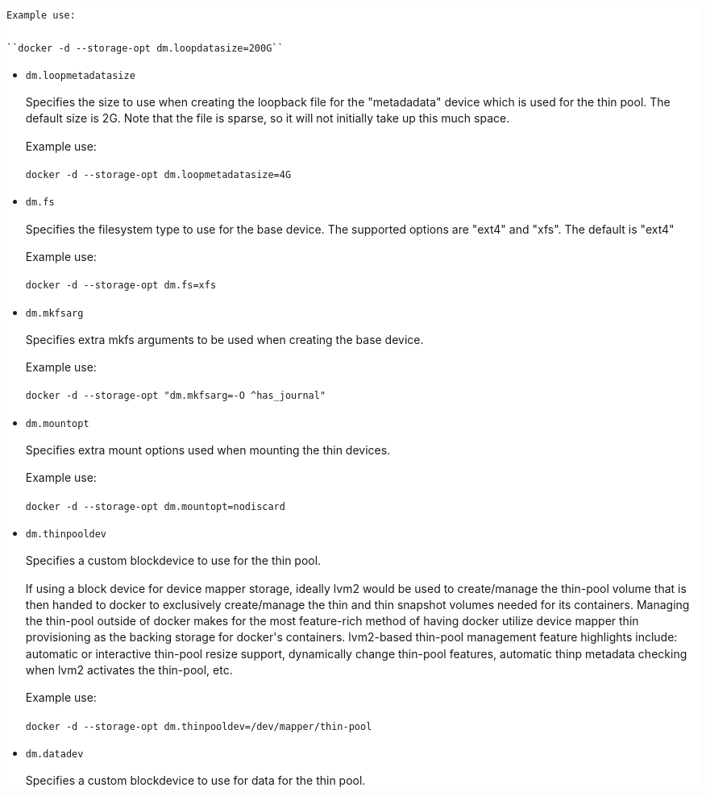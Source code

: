     Example use:

    ``docker -d --storage-opt dm.loopdatasize=200G``

 *  `dm.loopmetadatasize`

    Specifies the size to use when creating the loopback file for the
    "metadadata" device which is used for the thin pool. The default size is
    2G. Note that the file is sparse, so it will not initially take
    up this much space.

    Example use:

    ``docker -d --storage-opt dm.loopmetadatasize=4G``

 *  `dm.fs`

    Specifies the filesystem type to use for the base device. The supported
    options are "ext4" and "xfs". The default is "ext4"

    Example use:

    ``docker -d --storage-opt dm.fs=xfs``

 *  `dm.mkfsarg`

    Specifies extra mkfs arguments to be used when creating the base device.

    Example use:

    ``docker -d --storage-opt "dm.mkfsarg=-O ^has_journal"``

 *  `dm.mountopt`

    Specifies extra mount options used when mounting the thin devices.

    Example use:

    ``docker -d --storage-opt dm.mountopt=nodiscard``

 *  `dm.thinpooldev`

    Specifies a custom blockdevice to use for the thin pool.

    If using a block device for device mapper storage, ideally lvm2
    would be used to create/manage the thin-pool volume that is then
    handed to docker to exclusively create/manage the thin and thin
    snapshot volumes needed for its containers.  Managing the thin-pool
    outside of docker makes for the most feature-rich method of having
    docker utilize device mapper thin provisioning as the backing
    storage for docker's containers.  lvm2-based thin-pool management
    feature highlights include: automatic or interactive thin-pool
    resize support, dynamically change thin-pool features, automatic
    thinp metadata checking when lvm2 activates the thin-pool, etc.

    Example use:

    ``docker -d --storage-opt dm.thinpooldev=/dev/mapper/thin-pool``

 *  `dm.datadev`

    Specifies a custom blockdevice to use for data for the thin pool.
